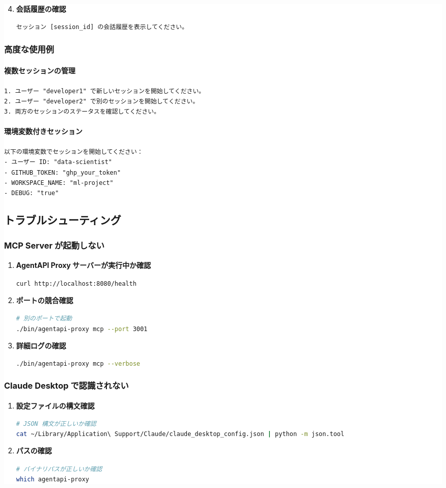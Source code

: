 4. **会話履歴の確認**
   ```
   セッション [session_id] の会話履歴を表示してください。
   ```

### 高度な使用例

#### 複数セッションの管理

```
1. ユーザー "developer1" で新しいセッションを開始してください。
2. ユーザー "developer2" で別のセッションを開始してください。
3. 両方のセッションのステータスを確認してください。
```

#### 環境変数付きセッション

```
以下の環境変数でセッションを開始してください：
- ユーザー ID: "data-scientist"
- GITHUB_TOKEN: "ghp_your_token"
- WORKSPACE_NAME: "ml-project"
- DEBUG: "true"
```

## トラブルシューティング

### MCP Server が起動しない

1. **AgentAPI Proxy サーバーが実行中か確認**
   ```bash
   curl http://localhost:8080/health
   ```

2. **ポートの競合確認**
   ```bash
   # 別のポートで起動
   ./bin/agentapi-proxy mcp --port 3001
   ```

3. **詳細ログの確認**
   ```bash
   ./bin/agentapi-proxy mcp --verbose
   ```

### Claude Desktop で認識されない

1. **設定ファイルの構文確認**
   ```bash
   # JSON 構文が正しいか確認
   cat ~/Library/Application\ Support/Claude/claude_desktop_config.json | python -m json.tool
   ```

2. **パスの確認**
   ```bash
   # バイナリパスが正しいか確認
   which agentapi-proxy
   ```
